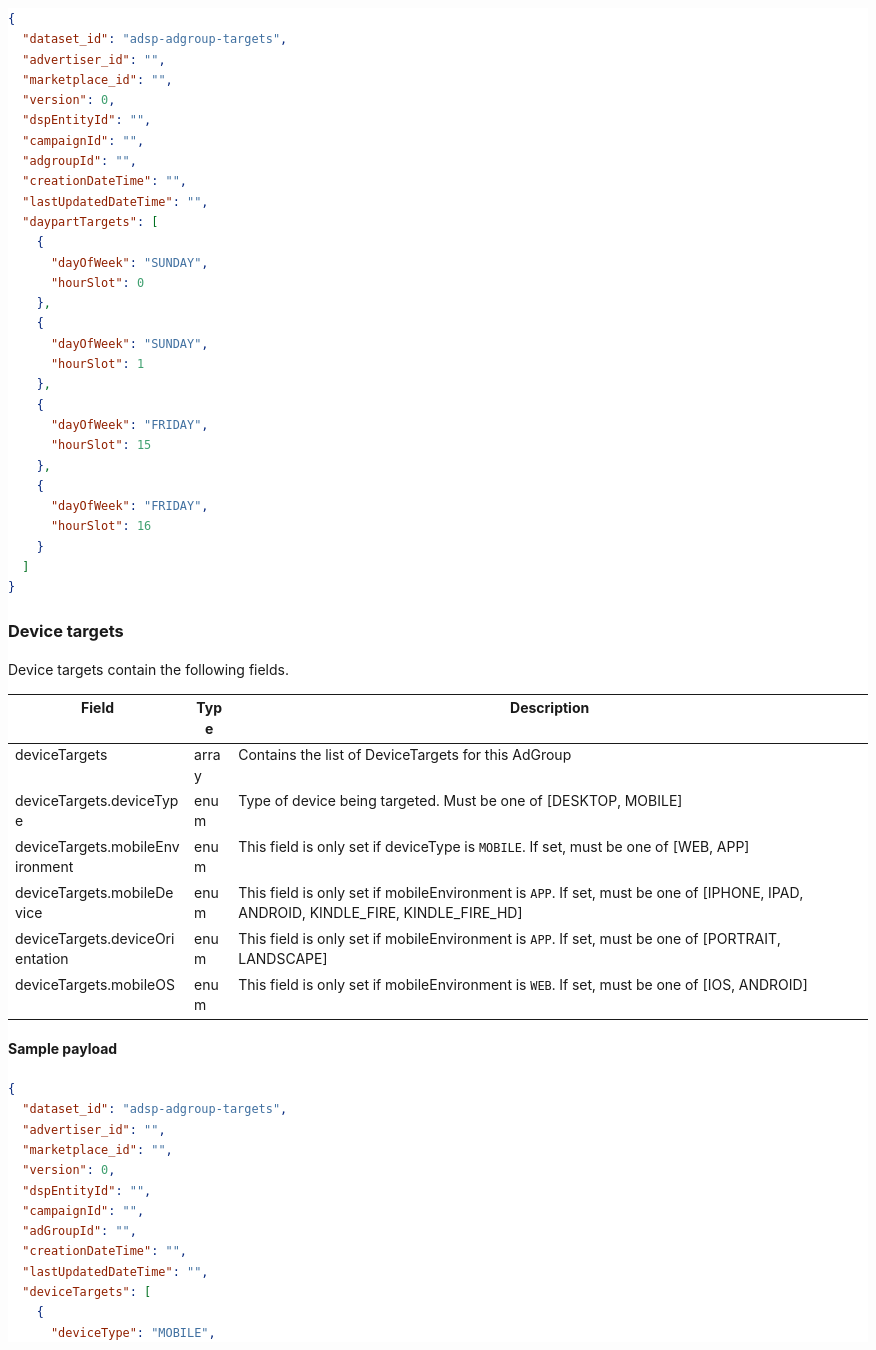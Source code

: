 ```json
{
  "dataset_id": "adsp-adgroup-targets",
  "advertiser_id": "",
  "marketplace_id": "",
  "version": 0,
  "dspEntityId": "",
  "campaignId": "",
  "adgroupId": "",
  "creationDateTime": "",
  "lastUpdatedDateTime": "",
  "daypartTargets": [
    {
      "dayOfWeek": "SUNDAY",
      "hourSlot": 0
    },
    {
      "dayOfWeek": "SUNDAY",
      "hourSlot": 1
    },
    {
      "dayOfWeek": "FRIDAY",
      "hourSlot": 15
    },
    {
      "dayOfWeek": "FRIDAY",
      "hourSlot": 16
    }
  ]
}
```


### Device targets

Device targets contain the following fields.

|Field	|Type	|Description	|
|---	|---	|---	|
|deviceTargets	|array	|Contains the list of DeviceTargets for this AdGroup	|
|deviceTargets.deviceType	|enum	|Type of device being targeted. Must be one of [DESKTOP, MOBILE]	|
|deviceTargets.mobileEnvironment	|enum	|This field is only set if deviceType is `MOBILE`.  If set, must be one of [WEB, APP]	|
|deviceTargets.mobileDevice	|enum	|This field is only set if mobileEnvironment is `APP`. If set, must be one of [IPHONE, IPAD, ANDROID, KINDLE\_FIRE, KINDLE\_FIRE\_HD]	|
|deviceTargets.deviceOrientation	|enum	|This field is only set if mobileEnvironment is `APP`. If set, must be one of [PORTRAIT, LANDSCAPE]	|
|deviceTargets.mobileOS	|enum	|This field is only set if mobileEnvironment is `WEB`. If set, must be one of [IOS, ANDROID]	|

#### Sample payload

```json
{
  "dataset_id": "adsp-adgroup-targets",
  "advertiser_id": "",
  "marketplace_id": "",
  "version": 0,
  "dspEntityId": "",
  "campaignId": "",
  "adGroupId": "",
  "creationDateTime": "",
  "lastUpdatedDateTime": "",
  "deviceTargets": [
    {
      "deviceType": "MOBILE",
```
